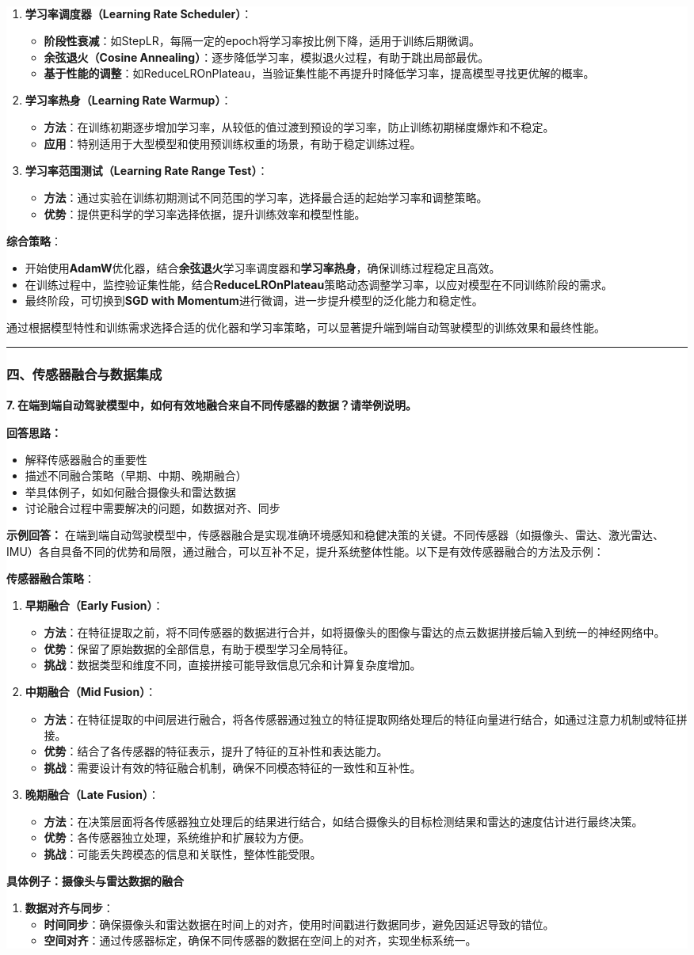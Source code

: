 1. **学习率调度器（Learning Rate Scheduler）**：
   - **阶段性衰减**：如StepLR，每隔一定的epoch将学习率按比例下降，适用于训练后期微调。
   - **余弦退火（Cosine Annealing）**：逐步降低学习率，模拟退火过程，有助于跳出局部最优。
   - **基于性能的调整**：如ReduceLROnPlateau，当验证集性能不再提升时降低学习率，提高模型寻找更优解的概率。

2. **学习率热身（Learning Rate Warmup）**：
   - **方法**：在训练初期逐步增加学习率，从较低的值过渡到预设的学习率，防止训练初期梯度爆炸和不稳定。
   - **应用**：特别适用于大型模型和使用预训练权重的场景，有助于稳定训练过程。

3. **学习率范围测试（Learning Rate Range Test）**：
   - **方法**：通过实验在训练初期测试不同范围的学习率，选择最合适的起始学习率和调整策略。
   - **优势**：提供更科学的学习率选择依据，提升训练效率和模型性能。

**综合策略**：
- 开始使用**AdamW**优化器，结合**余弦退火**学习率调度器和**学习率热身**，确保训练过程稳定且高效。
- 在训练过程中，监控验证集性能，结合**ReduceLROnPlateau**策略动态调整学习率，以应对模型在不同训练阶段的需求。
- 最终阶段，可切换到**SGD with Momentum**进行微调，进一步提升模型的泛化能力和稳定性。

通过根据模型特性和训练需求选择合适的优化器和学习率策略，可以显著提升端到端自动驾驶模型的训练效果和最终性能。

---

### **四、传感器融合与数据集成**

**7. 在端到端自动驾驶模型中，如何有效地融合来自不同传感器的数据？请举例说明。**

**回答思路：**
- 解释传感器融合的重要性
- 描述不同融合策略（早期、中期、晚期融合）
- 举具体例子，如如何融合摄像头和雷达数据
- 讨论融合过程中需要解决的问题，如数据对齐、同步

**示例回答：**
在端到端自动驾驶模型中，传感器融合是实现准确环境感知和稳健决策的关键。不同传感器（如摄像头、雷达、激光雷达、IMU）各自具备不同的优势和局限，通过融合，可以互补不足，提升系统整体性能。以下是有效传感器融合的方法及示例：

**传感器融合策略**：

1. **早期融合（Early Fusion）**：
   - **方法**：在特征提取之前，将不同传感器的数据进行合并，如将摄像头的图像与雷达的点云数据拼接后输入到统一的神经网络中。
   - **优势**：保留了原始数据的全部信息，有助于模型学习全局特征。
   - **挑战**：数据类型和维度不同，直接拼接可能导致信息冗余和计算复杂度增加。

2. **中期融合（Mid Fusion）**：
   - **方法**：在特征提取的中间层进行融合，将各传感器通过独立的特征提取网络处理后的特征向量进行结合，如通过注意力机制或特征拼接。
   - **优势**：结合了各传感器的特征表示，提升了特征的互补性和表达能力。
   - **挑战**：需要设计有效的特征融合机制，确保不同模态特征的一致性和互补性。

3. **晚期融合（Late Fusion）**：
   - **方法**：在决策层面将各传感器独立处理后的结果进行结合，如结合摄像头的目标检测结果和雷达的速度估计进行最终决策。
   - **优势**：各传感器独立处理，系统维护和扩展较为方便。
   - **挑战**：可能丢失跨模态的信息和关联性，整体性能受限。

**具体例子：摄像头与雷达数据的融合**

1. **数据对齐与同步**：
   - **时间同步**：确保摄像头和雷达数据在时间上的对齐，使用时间戳进行数据同步，避免因延迟导致的错位。
   - **空间对齐**：通过传感器标定，确保不同传感器的数据在空间上的对齐，实现坐标系统一。
